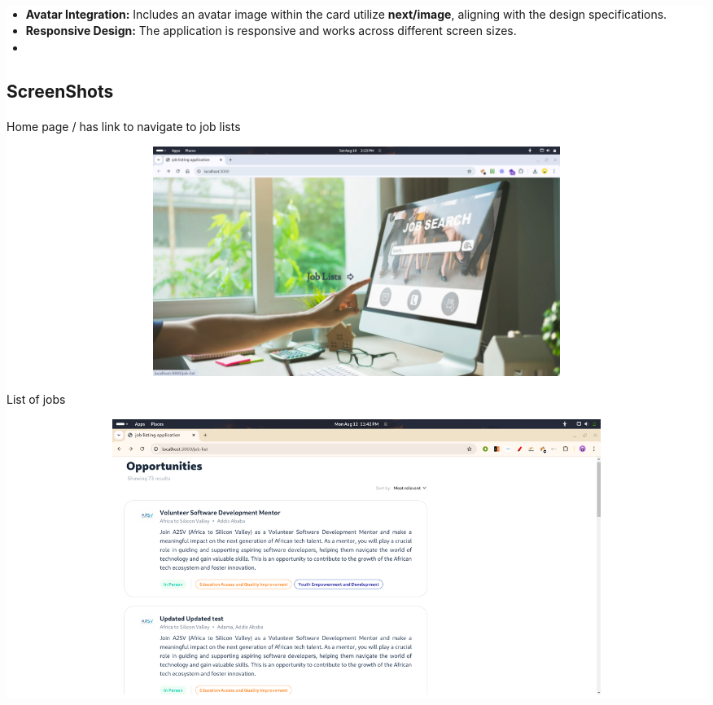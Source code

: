 - **Avatar Integration:** Includes an avatar image within the card utilize **next/image**, aligning with the design specifications.
- **Responsive Design:** The application is responsive and works across different screen sizes.
- 

## ScreenShots
Home page / has link to navigate to job lists
<p align="center">
<img src="https://github.com/bemnet16/A2SV-G5-webLearningPath/blob/main/task-6/public/images/Screenshot%20from%202024-08-10%2014-23-54.png" height="auto" width="500"/>
</p>

List of jobs
<p align="center">
<img src="https://github.com/bemnet16/A2SV-G5-webLearningPath/blob/main/task-7/public/images/Screenshot%20from%202024-08-12%2023-42-43.png" height="auto" width="600"/>